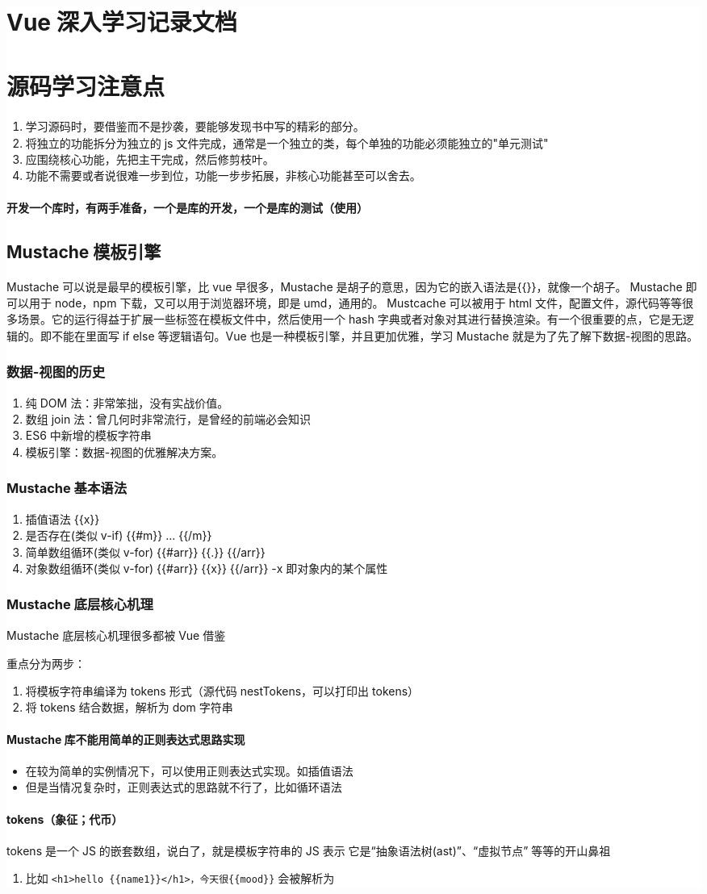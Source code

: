 # Vue 深入学习记录文档

# 源码学习注意点

1. 学习源码时，要借鉴而不是抄袭，要能够发现书中写的精彩的部分。
2. 将独立的功能拆分为独立的 js 文件完成，通常是一个独立的类，每个单独的功能必须能独立的"单元测试"
3. 应围绕核心功能，先把主干完成，然后修剪枝叶。
4. 功能不需要或者说很难一步到位，功能一步步拓展，非核心功能甚至可以舍去。

#### 开发一个库时，有两手准备，一个是库的开发，一个是库的测试（使用）

## Mustache 模板引擎

Mustache 可以说是最早的模板引擎，比 vue 早很多，Mustache 是胡子的意思，因为它的嵌入语法是{{}}，就像一个胡子。
Mustache 即可以用于 node，npm 下载，又可以用于浏览器环境，即是 umd，通用的。
Mustcache 可以被用于 html 文件，配置文件，源代码等等很多场景。它的运行得益于扩展一些标签在模板文件中，然后使用一个 hash 字典或者对象对其进行替换渲染。有一个很重要的点，它是无逻辑的。即不能在里面写 if else 等逻辑语句。Vue 也是一种模板引擎，并且更加优雅，学习 Mustache 就是为了先了解下数据-视图的思路。

### 数据-视图的历史

1. 纯 DOM 法：非常笨拙，没有实战价值。
2. 数组 join 法：曾几何时非常流行，是曾经的前端必会知识
3. ES6 中新增的模板字符串
4. 模板引擎：数据-视图的优雅解决方案。

### Mustache 基本语法

1. 插值语法 {{x}}
2. 是否存在(类似 v-if) {{#m}} ... {{/m}}
3. 简单数组循环(类似 v-for) {{#arr}} {{.}} {{/arr}}
4. 对象数组循环(类似 v-for) {{#arr}} {{x}} {{/arr}} -x 即对象内的某个属性

### Mustache 底层核心机理

Mustache 底层核心机理很多都被 Vue 借鉴

重点分为两步：

1. 将模板字符串编译为 tokens 形式（源代码 nestTokens，可以打印出 tokens）
2. 将 tokens 结合数据，解析为 dom 字符串

#### Mustache 库不能用简单的正则表达式思路实现

- 在较为简单的实例情况下，可以使用正则表达式实现。如插值语法
- 但是当情况复杂时，正则表达式的思路就不行了，比如循环语法

#### tokens（象征；代币）

tokens 是一个 JS 的嵌套数组，说白了，就是模板字符串的 JS 表示
它是“抽象语法树(ast)”、“虚拟节点” 等等的开山鼻祖

1. 比如 `<h1>hello {{name1}}</h1>，今天很{{mood}}`
   会被解析为
